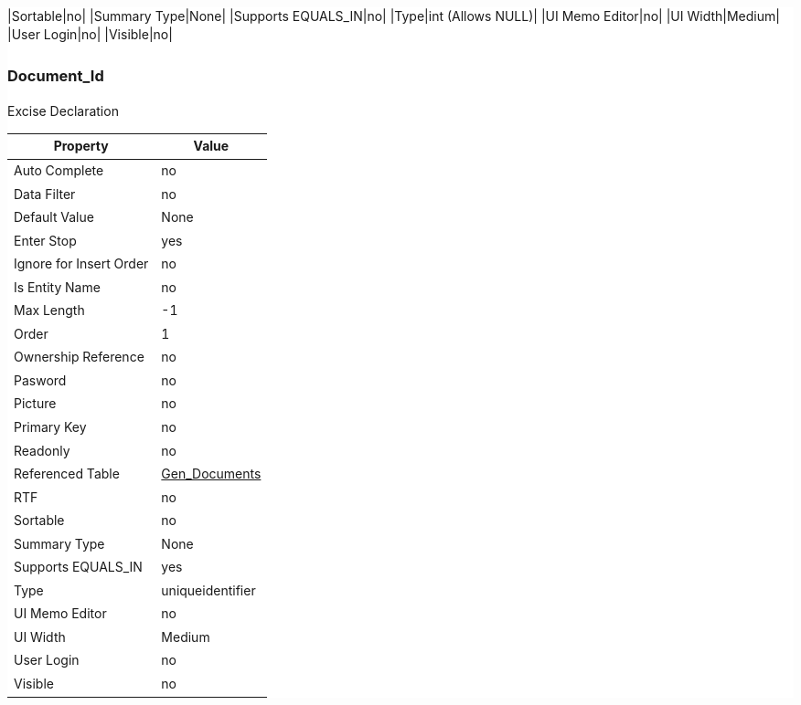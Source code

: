 |Sortable|no|
|Summary Type|None|
|Supports EQUALS_IN|no|
|Type|int (Allows NULL)|
|UI Memo Editor|no|
|UI Width|Medium|
|User Login|no|
|Visible|no|

### Document_Id


Excise Declaration

| Property | Value |
| - | - |
|Auto Complete|no|
|Data Filter|no|
|Default Value|None|
|Enter Stop|yes|
|Ignore for Insert Order|no|
|Is Entity Name|no|
|Max Length|-1|
|Order|1|
|Ownership Reference|no|
|Pasword|no|
|Picture|no|
|Primary Key|no|
|Readonly|no|
|Referenced Table|[Gen_Documents](Gen_Documents.md)|
|RTF|no|
|Sortable|no|
|Summary Type|None|
|Supports EQUALS_IN|yes|
|Type|uniqueidentifier|
|UI Memo Editor|no|
|UI Width|Medium|
|User Login|no|
|Visible|no|
